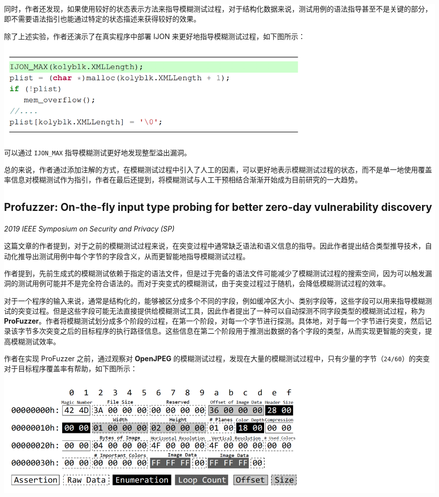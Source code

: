 同时，作者还发现，如果使用较好的状态表示方法来指导模糊测试过程，对于结构化数据来说，测试用例的语法指导甚至不是关键的部分，即不需要语法指引也能通过特定的状态描述来获得较好的效果。

除了上述实验，作者还演示了在真实程序中部署 IJON 来更好地指导模糊测试过程，如下图所示：

<img src="./img/ijon/real_p.png" width="600px">

可以通过 `IJON_MAX` 指导模糊测试更好地发现整型溢出漏洞。

总的来说，作者通过添加注解的方式，在模糊测试过程中引入了人工的因素，可以更好地表示模糊测试过程的状态，而不是单一地使用覆盖率信息对模糊测试作为指引，作者在最后还提到，将模糊测试与人工干预相结合渐渐开始成为目前研究的一大趋势。

## Profuzzer: On-the-fly input type probing for better zero-day vulnerability discovery

*2019 IEEE Symposium on Security and Privacy (SP)*

这篇文章的作者提到，对于之前的模糊测试过程来说，在突变过程中通常缺乏语法和语义信息的指导。因此作者提出结合类型推导技术，自动化推导出测试用例中每个字节的字段含义，从而更智能地指导模糊测试过程。

作者提到，先前生成式的模糊测试依赖于指定的语法文件，但是过于完备的语法文件可能减少了模糊测试过程的搜索空间，因为可以触发漏洞的测试用例可能并不是完全符合语法的。而对于突变式的模糊测试，由于突变过程过于随机，会降低模糊测试过程的效率。

对于一个程序的输入来说，通常是结构化的，能够被区分成多个不同的字段，例如缓冲区大小、类别字段等，这些字段可以用来指导模糊测试的突变过程。但是这些字段可能无法直接提供给模糊测试工具，因此作者提出了一种可以自动探测不同字段类型的模糊测试过程，称为 **ProFuzzer**。作者将模糊测试划分成多个阶段的过程，在第一个阶段，对每一个字节进行探测。具体地，对于每一个字节进行突变，然后记录该字节多次突变之后的目标程序的执行路径信息。这些信息在第二个阶段用于推测出数据的各个字段的类型，从而实现更智能的突变，提高模糊测试效率。

作者在实现 ProFuzzer 之前，通过观察对 **OpenJPEG** 的模糊测试过程，发现在大量的模糊测试过程中，只有少量的字节（`24/60`）的突变对于目标程序覆盖率有帮助，如下图所示：

<img src="./img/profuzzer/sample_input.png" width="600px">
